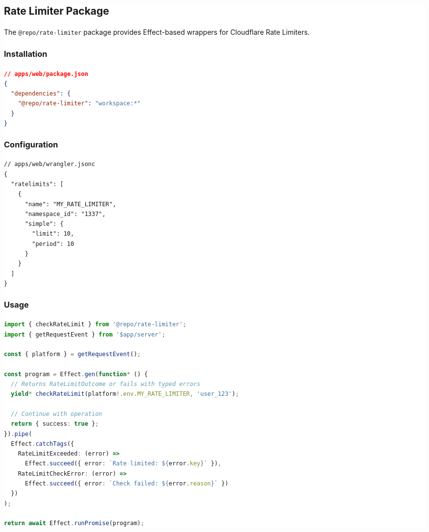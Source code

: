 ## Rate Limiter Package

The `@repo/rate-limiter` package provides Effect-based wrappers for Cloudflare Rate Limiters.

### Installation

```json
// apps/web/package.json
{
  "dependencies": {
    "@repo/rate-limiter": "workspace:*"
  }
}
```

### Configuration

```jsonc
// apps/web/wrangler.jsonc
{
  "ratelimits": [
    {
      "name": "MY_RATE_LIMITER",
      "namespace_id": "1337",
      "simple": {
        "limit": 10,
        "period": 10
      }
    }
  ]
}
```

### Usage

```typescript
import { checkRateLimit } from '@repo/rate-limiter';
import { getRequestEvent } from '$app/server';

const { platform } = getRequestEvent();

const program = Effect.gen(function* () {
  // Returns RateLimitOutcome or fails with typed errors
  yield* checkRateLimit(platform!.env.MY_RATE_LIMITER, 'user_123');

  // Continue with operation
  return { success: true };
}).pipe(
  Effect.catchTags({
    RateLimitExceeded: (error) =>
      Effect.succeed({ error: `Rate limited: ${error.key}` }),
    RateLimitCheckError: (error) =>
      Effect.succeed({ error: `Check failed: ${error.reason}` })
  })
);

return await Effect.runPromise(program);
```
